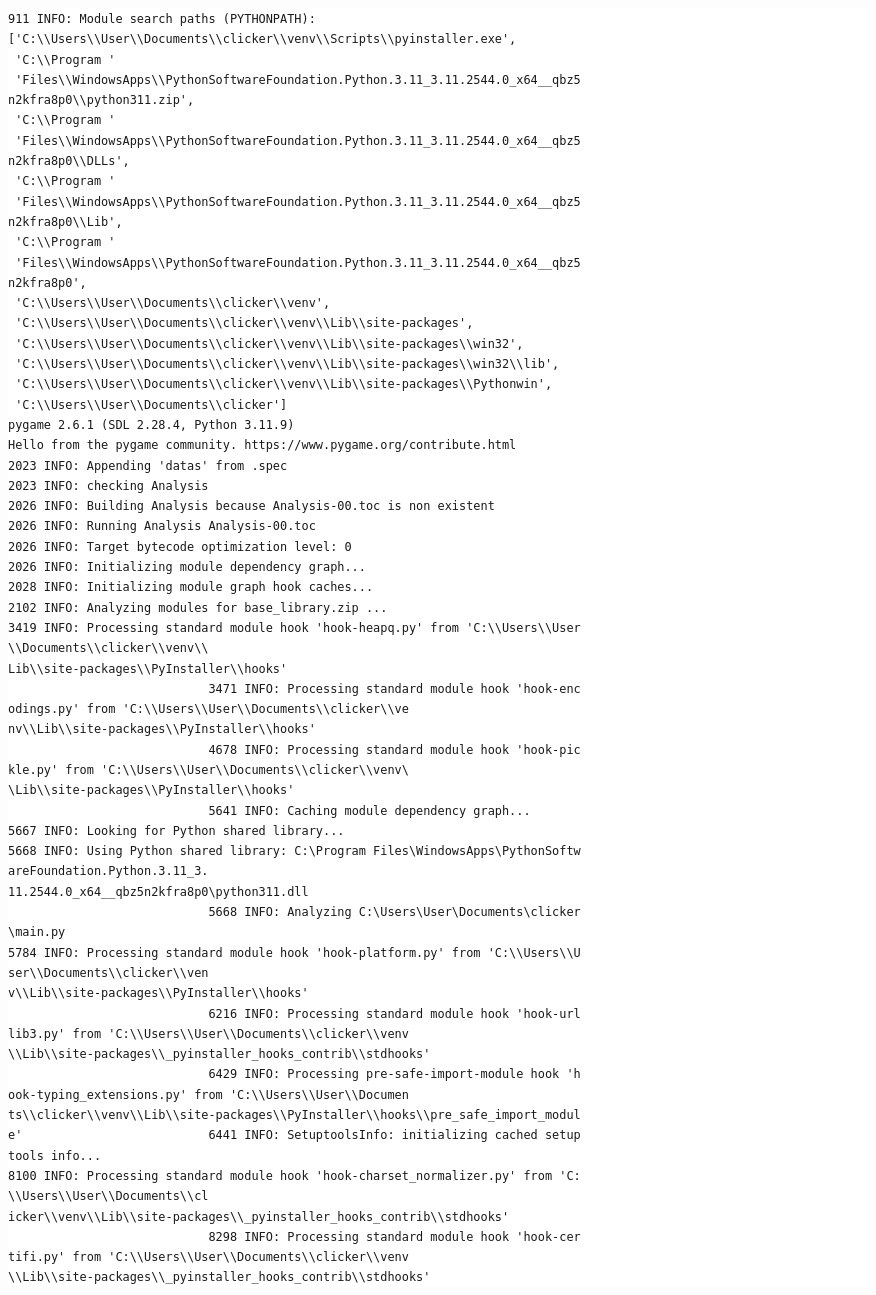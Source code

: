 ```
911 INFO: Module search paths (PYTHONPATH):
['C:\\Users\\User\\Documents\\clicker\\venv\\Scripts\\pyinstaller.exe',
 'C:\\Program '
 'Files\\WindowsApps\\PythonSoftwareFoundation.Python.3.11_3.11.2544.0_x64__qbz5
n2kfra8p0\\python311.zip',  
 'C:\\Program '
 'Files\\WindowsApps\\PythonSoftwareFoundation.Python.3.11_3.11.2544.0_x64__qbz5
n2kfra8p0\\DLLs',
 'C:\\Program '
 'Files\\WindowsApps\\PythonSoftwareFoundation.Python.3.11_3.11.2544.0_x64__qbz5
n2kfra8p0\\Lib',
 'C:\\Program '
 'Files\\WindowsApps\\PythonSoftwareFoundation.Python.3.11_3.11.2544.0_x64__qbz5
n2kfra8p0',
 'C:\\Users\\User\\Documents\\clicker\\venv',
 'C:\\Users\\User\\Documents\\clicker\\venv\\Lib\\site-packages',
 'C:\\Users\\User\\Documents\\clicker\\venv\\Lib\\site-packages\\win32',
 'C:\\Users\\User\\Documents\\clicker\\venv\\Lib\\site-packages\\win32\\lib',
 'C:\\Users\\User\\Documents\\clicker\\venv\\Lib\\site-packages\\Pythonwin',
 'C:\\Users\\User\\Documents\\clicker']
pygame 2.6.1 (SDL 2.28.4, Python 3.11.9)
Hello from the pygame community. https://www.pygame.org/contribute.html
2023 INFO: Appending 'datas' from .spec
2023 INFO: checking Analysis
2026 INFO: Building Analysis because Analysis-00.toc is non existent
2026 INFO: Running Analysis Analysis-00.toc
2026 INFO: Target bytecode optimization level: 0
2026 INFO: Initializing module dependency graph...
2028 INFO: Initializing module graph hook caches...
2102 INFO: Analyzing modules for base_library.zip ...
3419 INFO: Processing standard module hook 'hook-heapq.py' from 'C:\\Users\\User
\\Documents\\clicker\\venv\\
Lib\\site-packages\\PyInstaller\\hooks'
                            3471 INFO: Processing standard module hook 'hook-enc
odings.py' from 'C:\\Users\\User\\Documents\\clicker\\ve
nv\\Lib\\site-packages\\PyInstaller\\hooks'
                            4678 INFO: Processing standard module hook 'hook-pic
kle.py' from 'C:\\Users\\User\\Documents\\clicker\\venv\
\Lib\\site-packages\\PyInstaller\\hooks'
                            5641 INFO: Caching module dependency graph...
5667 INFO: Looking for Python shared library...
5668 INFO: Using Python shared library: C:\Program Files\WindowsApps\PythonSoftw
areFoundation.Python.3.11_3.
11.2544.0_x64__qbz5n2kfra8p0\python311.dll
                            5668 INFO: Analyzing C:\Users\User\Documents\clicker
\main.py
5784 INFO: Processing standard module hook 'hook-platform.py' from 'C:\\Users\\U
ser\\Documents\\clicker\\ven
v\\Lib\\site-packages\\PyInstaller\\hooks'
                            6216 INFO: Processing standard module hook 'hook-url
lib3.py' from 'C:\\Users\\User\\Documents\\clicker\\venv
\\Lib\\site-packages\\_pyinstaller_hooks_contrib\\stdhooks'
                            6429 INFO: Processing pre-safe-import-module hook 'h
ook-typing_extensions.py' from 'C:\\Users\\User\\Documen
ts\\clicker\\venv\\Lib\\site-packages\\PyInstaller\\hooks\\pre_safe_import_modul
e'                          6441 INFO: SetuptoolsInfo: initializing cached setup
tools info...
8100 INFO: Processing standard module hook 'hook-charset_normalizer.py' from 'C:
\\Users\\User\\Documents\\cl
icker\\venv\\Lib\\site-packages\\_pyinstaller_hooks_contrib\\stdhooks'
                            8298 INFO: Processing standard module hook 'hook-cer
tifi.py' from 'C:\\Users\\User\\Documents\\clicker\\venv
\\Lib\\site-packages\\_pyinstaller_hooks_contrib\\stdhooks'
```